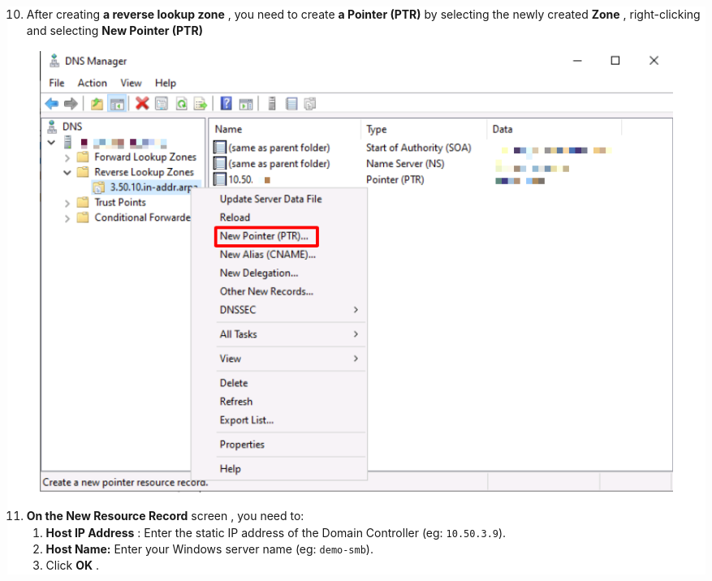 10. After creating **a reverse lookup zone** , you need to create **a Pointer (PTR)** by selecting the newly created **Zone** , right-clicking and selecting **New Pointer (PTR)**

<figure><img src="../../../../.gitbook/assets/image (493).png" alt=""><figcaption></figcaption></figure>

11. **On the New Resource Record** screen , you need to:
    1. **Host IP Address** : Enter the static IP address of the Domain Controller (eg: `10.50.3.9`).
    2. **Host Name:** Enter your Windows server name (eg: `demo-smb`).
    3. Click **OK** .
